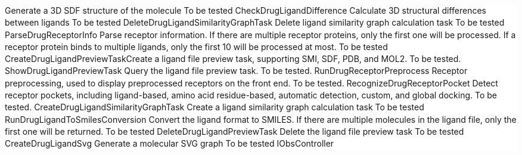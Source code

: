 <td>Generate a 3D SDF structure of the molecule</td>
<td>To be tested</td>
</tr>
<tr>
<td>CheckDrugLigandDifference</td>
<td>Calculate 3D structural differences between ligands</td>
<td>To be tested</td>
</tr>
<tr>
<td>DeleteDrugLigandSimilarityGraphTask</td>
<td>Delete ligand similarity graph calculation task</td>
<td>To be tested</td>
</tr>
<tr>
<td>ParseDrugReceptorInfo</td>
<td>Parse receptor information. If there are multiple receptor proteins, only the first one will be processed. If a receptor protein binds to multiple ligands, only the first 10 will be processed at most. </td>
<td>To be tested</td>
</tr>
<tr>
<td>CreateDrugLigandPreviewTask</td><td>Create a ligand file preview task, supporting SMI, SDF, PDB, and MOL2.
<td>To be tested.
</tr>
<tr>
<td>ShowDrugLigandPreviewTask</td>
<td>Query the ligand file preview task.
<td>To be tested.
</tr>
<tr>
<td>RunDrugReceptorPreprocess</td>
<td>Receptor preprocessing, used to display preprocessed receptors on the front end.
<td>To be tested.
</tr>
<tr>
<td>RecognizeDrugReceptorPocket</td>
<td>Detect receptor pockets, including ligand-based, amino acid residue-based, automatic detection, custom, and global docking.
<td>To be tested.
</tr>
<tr>
<td>CreateDrugLigandSimilarityGraphTask</td>
<td>Create a ligand similarity graph calculation task</td>
<td>To be tested</td>
</tr>
<tr>
<td>RunDrugLigandToSmilesConversion</td>
<td>Convert the ligand format to SMILES. If there are multiple molecules in the ligand file, only the first one will be returned.</td>
<td>To be tested</td>
</tr>
<tr>
<td>DeleteDrugLigandPreviewTask</td>
<td>Delete the ligand file preview task</td>
<td>To be tested</td>
</tr>
<tr>
<td>CreateDrugLigandSvg</td>
<td>Generate a molecular SVG graph</td>
<td>To be tested</td>
</tr>
<tr>
<td rowspan="1">IObsController</td>